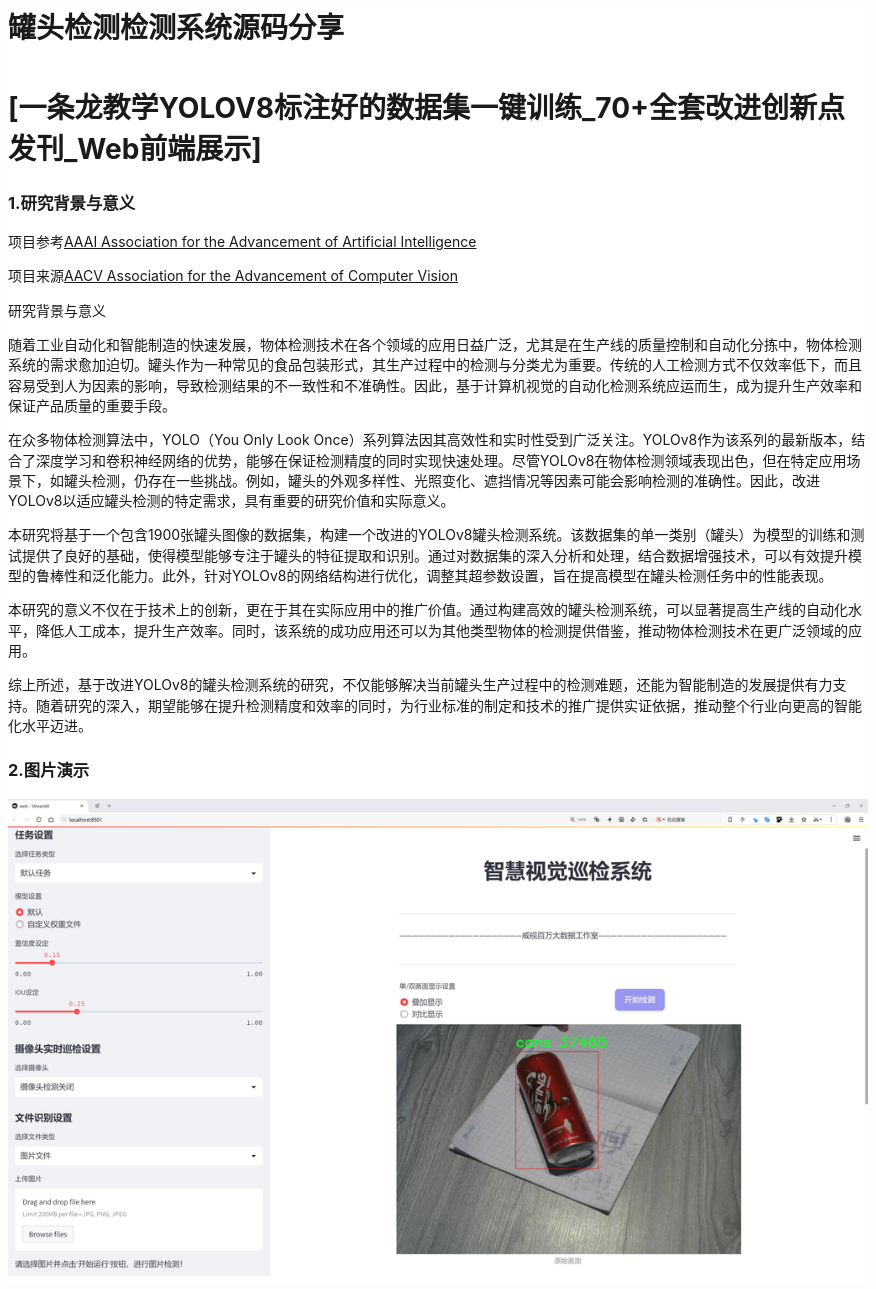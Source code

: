 # 罐头检测检测系统源码分享
 # [一条龙教学YOLOV8标注好的数据集一键训练_70+全套改进创新点发刊_Web前端展示]

### 1.研究背景与意义

项目参考[AAAI Association for the Advancement of Artificial Intelligence](https://gitee.com/qunshansj/projects)

项目来源[AACV Association for the Advancement of Computer Vision](https://gitee.com/qunmasj/projects)

研究背景与意义

随着工业自动化和智能制造的快速发展，物体检测技术在各个领域的应用日益广泛，尤其是在生产线的质量控制和自动化分拣中，物体检测系统的需求愈加迫切。罐头作为一种常见的食品包装形式，其生产过程中的检测与分类尤为重要。传统的人工检测方式不仅效率低下，而且容易受到人为因素的影响，导致检测结果的不一致性和不准确性。因此，基于计算机视觉的自动化检测系统应运而生，成为提升生产效率和保证产品质量的重要手段。

在众多物体检测算法中，YOLO（You Only Look Once）系列算法因其高效性和实时性受到广泛关注。YOLOv8作为该系列的最新版本，结合了深度学习和卷积神经网络的优势，能够在保证检测精度的同时实现快速处理。尽管YOLOv8在物体检测领域表现出色，但在特定应用场景下，如罐头检测，仍存在一些挑战。例如，罐头的外观多样性、光照变化、遮挡情况等因素可能会影响检测的准确性。因此，改进YOLOv8以适应罐头检测的特定需求，具有重要的研究价值和实际意义。

本研究将基于一个包含1900张罐头图像的数据集，构建一个改进的YOLOv8罐头检测系统。该数据集的单一类别（罐头）为模型的训练和测试提供了良好的基础，使得模型能够专注于罐头的特征提取和识别。通过对数据集的深入分析和处理，结合数据增强技术，可以有效提升模型的鲁棒性和泛化能力。此外，针对YOLOv8的网络结构进行优化，调整其超参数设置，旨在提高模型在罐头检测任务中的性能表现。

本研究的意义不仅在于技术上的创新，更在于其在实际应用中的推广价值。通过构建高效的罐头检测系统，可以显著提高生产线的自动化水平，降低人工成本，提升生产效率。同时，该系统的成功应用还可以为其他类型物体的检测提供借鉴，推动物体检测技术在更广泛领域的应用。

综上所述，基于改进YOLOv8的罐头检测系统的研究，不仅能够解决当前罐头生产过程中的检测难题，还能为智能制造的发展提供有力支持。随着研究的深入，期望能够在提升检测精度和效率的同时，为行业标准的制定和技术的推广提供实证依据，推动整个行业向更高的智能化水平迈进。

### 2.图片演示

![1.png](1.png)
